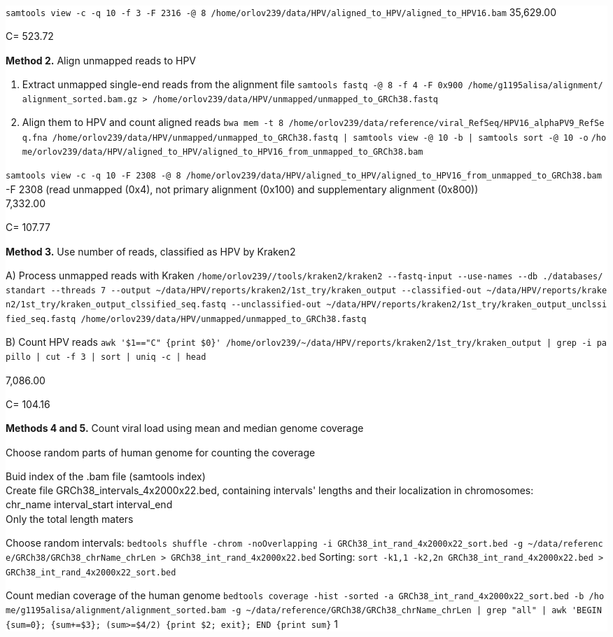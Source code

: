 `samtools view -c -q 10 -f 3 -F 2316 -@ 8 /home/orlov239/data/HPV/aligned_to_HPV/aligned_to_HPV16.bam`
35,629.00

C= 523.72 <br />

**Method 2.** Align unmapped reads to HPV<br />

1.  Extract unmapped single-end reads from the alignment file
    `samtools fastq -@ 8 -f 4 -F 0x900 /home/g1195alisa/alignment/alignment_sorted.bam.gz > /home/orlov239/data/HPV/unmapped/unmapped_to_GRCh38.fastq`

2.  Align them to HPV and count aligned reads
    `bwa mem -t 8 /home/orlov239/data/reference/viral_RefSeq/HPV16_alphaPV9_RefSeq.fna /home/orlov239/data/HPV/unmapped/unmapped_to_GRCh38.fastq | samtools view -@ 10 -b | samtools sort -@ 10 -o`
    `/home/orlov239/data/HPV/aligned_to_HPV/aligned_to_HPV16_from_unmapped_to_GRCh38.bam`

`samtools view -c -q 10 -F 2308 -@ 8 /home/orlov239/data/HPV/aligned_to_HPV/aligned_to_HPV16_from_unmapped_to_GRCh38.bam`
-F 2308 (read unmapped (0x4), not primary alignment (0x100) and
supplementary alignment (0x800))<br /> 7,332.00 <br />

C= 107.77 <br />

**Method 3.** Use number of reads, classified as HPV by Kraken2 <br />

А) Process unmapped reads with Kraken
`/home/orlov239//tools/kraken2/kraken2 --fastq-input --use-names --db ./databases/standart --threads 7 --output ~/data/HPV/reports/kraken2/1st_try/kraken_output --classified-out ~/data/HPV/reports/kraken2/1st_try/kraken_output_clssified_seq.fastq --unclassified-out ~/data/HPV/reports/kraken2/1st_try/kraken_output_unclssified_seq.fastq /home/orlov239/data/HPV/unmapped/unmapped_to_GRCh38.fastq`

В) Count HPV reads
`awk '$1=="C" {print $0}' /home/orlov239/~/data/HPV/reports/kraken2/1st_try/kraken_output | grep -i papillo | cut -f 3 | sort | uniq -c | head`

7,086.00<br />

C= 104.16 <br />

**Methods 4 and 5.** Count viral load using mean and median genome
coverage<br />

Choose random parts of human genome for counting the coverage <br />

Buid index of the .bam file (samtools index)<br /> Create file
GRCh38\_intervals\_4x2000x22.bed, containing intervals' lengths and
their localization in chromosomes:<br /> chr\_name interval\_start
interval\_end<br /> Only the total length maters<br />

Choose random intervals:
`bedtools shuffle -chrom -noOverlapping -i GRCh38_int_rand_4x2000x22_sort.bed -g ~/data/reference/GRCh38/GRCh38_chrName_chrLen > GRCh38_int_rand_4x2000x22.bed`
Sorting:
`sort -k1,1 -k2,2n GRCh38_int_rand_4x2000x22.bed > GRCh38_int_rand_4x2000x22_sort.bed`

Count median coverage of the human genome
`bedtools coverage -hist -sorted -a GRCh38_int_rand_4x2000x22_sort.bed -b /home/g1195alisa/alignment/alignment_sorted.bam -g ~/data/reference/GRCh38/GRCh38_chrName_chrLen | grep "all" | awk 'BEGIN {sum=0}; {sum+=$3}; (sum>=$4/2) {print $2; exit}; END {print sum}`
1<br />
